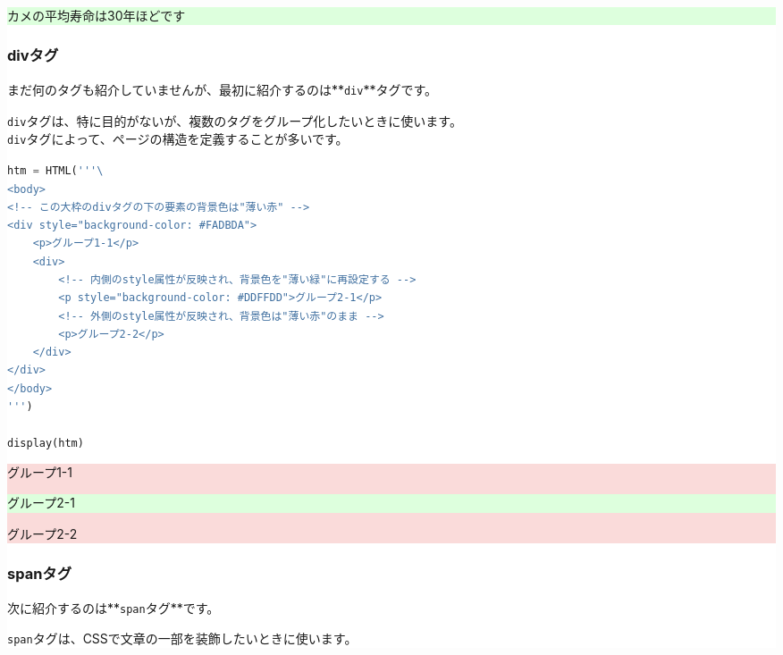 
<body>
    <!-- pタグにstyle属性を適用
         背景色を薄い緑色にする -->
    <p style="background-color: #DDFFDD">カメの平均寿命は30年ほどです</p>
</body>



### divタグ

まだ何のタグも紹介していませんが、最初に紹介するのは**`div`**タグです。

`div`タグは、特に目的がないが、複数のタグをグループ化したいときに使います。  
`div`タグによって、ページの構造を定義することが多いです。


```python
htm = HTML('''\
<body>
<!-- この大枠のdivタグの下の要素の背景色は"薄い赤" -->
<div style="background-color: #FADBDA">
    <p>グループ1-1</p>
    <div>
        <!-- 内側のstyle属性が反映され、背景色を"薄い緑"に再設定する -->
        <p style="background-color: #DDFFDD">グループ2-1</p>
        <!-- 外側のstyle属性が反映され、背景色は"薄い赤"のまま -->
        <p>グループ2-2</p>
    </div>
</div>
</body>
''')
 
display(htm)
```


<body>

<div style="background-color: #FADBDA">
    <p>グループ1-1</p>
    <div>
        <!-- 内側のstyle属性が反映され、背景色を"薄い緑"に再設定する -->
        <p style="background-color: #DDFFDD">グループ2-1</p>
        <!-- 外側のstyle属性が反映され、背景色は"薄い赤"のまま -->
        <p>グループ2-2</p>
    </div>
</div>
</body>



### spanタグ

次に紹介するのは**`span`タグ**です。

`span`タグは、CSSで文章の一部を装飾したいときに使います。  
